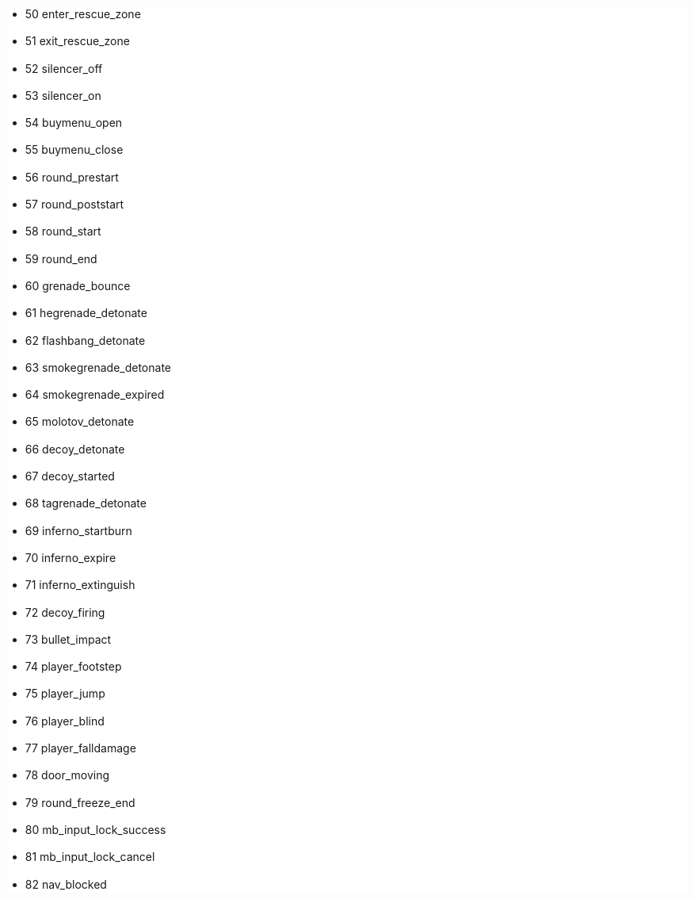 - 50 enter_rescue_zone

- 51 exit_rescue_zone

- 52 silencer_off

- 53 silencer_on

- 54 buymenu_open

- 55 buymenu_close

- 56 round_prestart

- 57 round_poststart

- 58 round_start

- 59 round_end

- 60 grenade_bounce

- 61 hegrenade_detonate

- 62 flashbang_detonate

- 63 smokegrenade_detonate

- 64 smokegrenade_expired

- 65 molotov_detonate

- 66 decoy_detonate

- 67 decoy_started

- 68 tagrenade_detonate

- 69 inferno_startburn

- 70 inferno_expire

- 71 inferno_extinguish

- 72 decoy_firing

- 73 bullet_impact

- 74 player_footstep

- 75 player_jump

- 76 player_blind

- 77 player_falldamage

- 78 door_moving

- 79 round_freeze_end

- 80 mb_input_lock_success

- 81 mb_input_lock_cancel

- 82 nav_blocked
